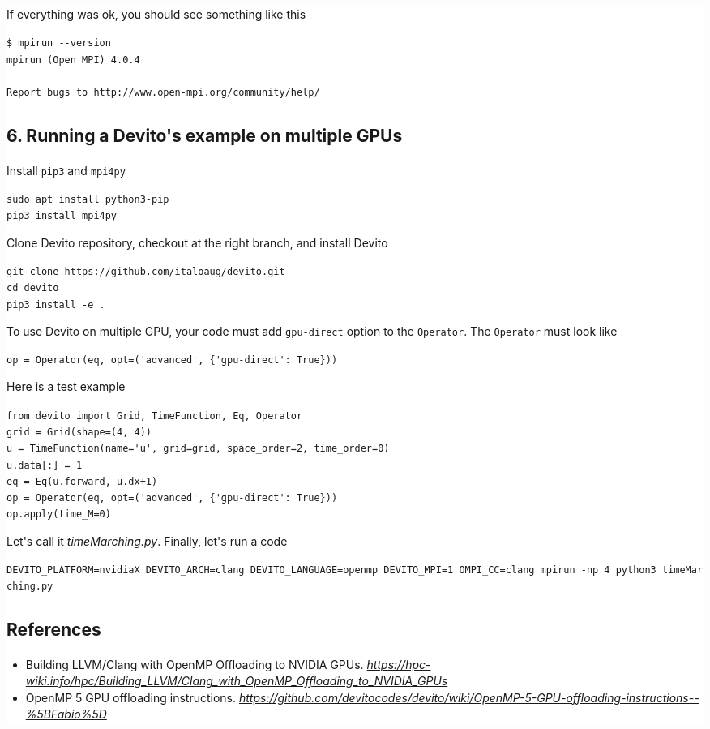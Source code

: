 If everything was ok, you should see something like this

```
$ mpirun --version
mpirun (Open MPI) 4.0.4

Report bugs to http://www.open-mpi.org/community/help/
```

## 6. Running a Devito's example on multiple GPUs

Install `pip3` and `mpi4py`

```
sudo apt install python3-pip
pip3 install mpi4py
```

Clone Devito repository, checkout at the right branch, and install Devito

```
git clone https://github.com/italoaug/devito.git
cd devito
pip3 install -e .
```

To use Devito on multiple GPU, your code must add `gpu-direct` option to the `Operator`. The `Operator` must look like

```
op = Operator(eq, opt=('advanced', {'gpu-direct': True}))
```

Here is a test example

```
from devito import Grid, TimeFunction, Eq, Operator
grid = Grid(shape=(4, 4))
u = TimeFunction(name='u', grid=grid, space_order=2, time_order=0)
u.data[:] = 1
eq = Eq(u.forward, u.dx+1)
op = Operator(eq, opt=('advanced', {'gpu-direct': True}))
op.apply(time_M=0)
```
Let's call it _timeMarching.py_. Finally, let's run a code

```
DEVITO_PLATFORM=nvidiaX DEVITO_ARCH=clang DEVITO_LANGUAGE=openmp DEVITO_MPI=1 OMPI_CC=clang mpirun -np 4 python3 timeMarching.py
```

## References

* Building LLVM/Clang with OpenMP Offloading to NVIDIA GPUs. _https://hpc-wiki.info/hpc/Building_LLVM/Clang_with_OpenMP_Offloading_to_NVIDIA_GPUs_
* OpenMP 5 GPU offloading instructions. _https://github.com/devitocodes/devito/wiki/OpenMP-5-GPU-offloading-instructions--%5BFabio%5D_